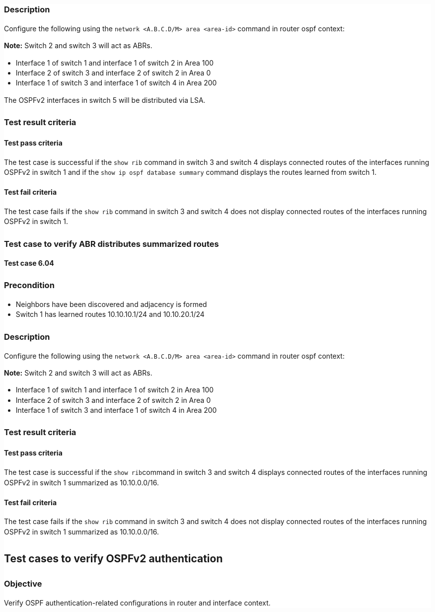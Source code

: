 ### Description

Configure the following using the `network <A.B.C.D/M> area <area-id>` command in router ospf context:

**Note:** Switch 2 and switch 3 will act as ABRs.
- Interface 1 of switch 1 and interface 1 of switch 2 in Area 100
- Interface 2 of switch 3 and interface 2 of switch 2 in Area 0
- Interface 1 of switch 3 and interface 1 of switch 4 in Area 200

The OSPFv2 interfaces in switch 5 will be distributed via LSA.

### Test result criteria
#### Test pass criteria
The test case is successful if the `show rib` command in switch 3 and switch 4 displays connected routes of the interfaces running OSPFv2 in switch 1 and if the `show ip ospf database summary` command displays the routes learned from switch 1.
#### Test fail criteria
The test case fails if the `show rib` command in switch 3 and switch 4 does not display connected routes of the interfaces running OSPFv2 in switch 1.

### Test case to verify ABR distributes summarized routes
**Test case 6.04**
### Precondition
 - Neighbors have been discovered and adjacency is formed
 - Switch 1 has learned routes 10.10.10.1/24 and 10.10.20.1/24

### Description

Configure the following using the `network <A.B.C.D/M> area <area-id>` command in router ospf context:

**Note:** Switch 2 and switch 3 will act as ABRs.
- Interface 1 of switch 1 and interface 1 of switch 2 in Area 100
- Interface 2 of switch 3 and interface 2 of switch 2 in Area 0
- Interface 1 of switch 3 and interface 1 of switch 4 in Area 200


### Test result criteria
#### Test pass criteria
The test case is successful if the `show rib`command in switch 3 and switch 4 displays connected routes of the interfaces running OSPFv2 in switch 1 summarized as 10.10.0.0/16.
#### Test fail criteria
The test case fails if the `show rib` command in switch 3 and switch 4 does not display connected routes of the interfaces running OSPFv2 in switch 1 summarized as 10.10.0.0/16.

## Test cases to verify OSPFv2 authentication
### Objective
Verify OSPF authentication-related configurations in router and interface context.
